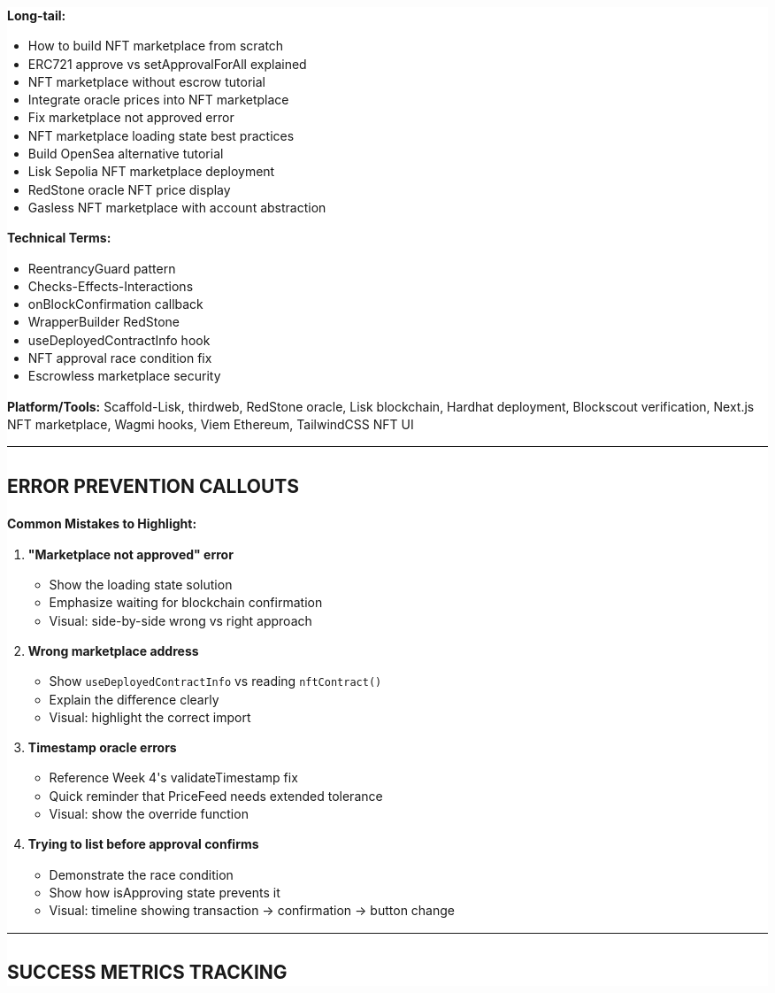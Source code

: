 **Long-tail:**
- How to build NFT marketplace from scratch
- ERC721 approve vs setApprovalForAll explained
- NFT marketplace without escrow tutorial
- Integrate oracle prices into NFT marketplace
- Fix marketplace not approved error
- NFT marketplace loading state best practices
- Build OpenSea alternative tutorial
- Lisk Sepolia NFT marketplace deployment
- RedStone oracle NFT price display
- Gasless NFT marketplace with account abstraction

**Technical Terms:**
- ReentrancyGuard pattern
- Checks-Effects-Interactions
- onBlockConfirmation callback
- WrapperBuilder RedStone
- useDeployedContractInfo hook
- NFT approval race condition fix
- Escrowless marketplace security

**Platform/Tools:**
Scaffold-Lisk, thirdweb, RedStone oracle, Lisk blockchain, Hardhat deployment, Blockscout verification, Next.js NFT marketplace, Wagmi hooks, Viem Ethereum, TailwindCSS NFT UI

---

## ERROR PREVENTION CALLOUTS

**Common Mistakes to Highlight:**

1. **"Marketplace not approved" error**
   - Show the loading state solution
   - Emphasize waiting for blockchain confirmation
   - Visual: side-by-side wrong vs right approach

2. **Wrong marketplace address**
   - Show `useDeployedContractInfo` vs reading `nftContract()`
   - Explain the difference clearly
   - Visual: highlight the correct import

3. **Timestamp oracle errors**
   - Reference Week 4's validateTimestamp fix
   - Quick reminder that PriceFeed needs extended tolerance
   - Visual: show the override function

4. **Trying to list before approval confirms**
   - Demonstrate the race condition
   - Show how isApproving state prevents it
   - Visual: timeline showing transaction → confirmation → button change

---

## SUCCESS METRICS TRACKING
